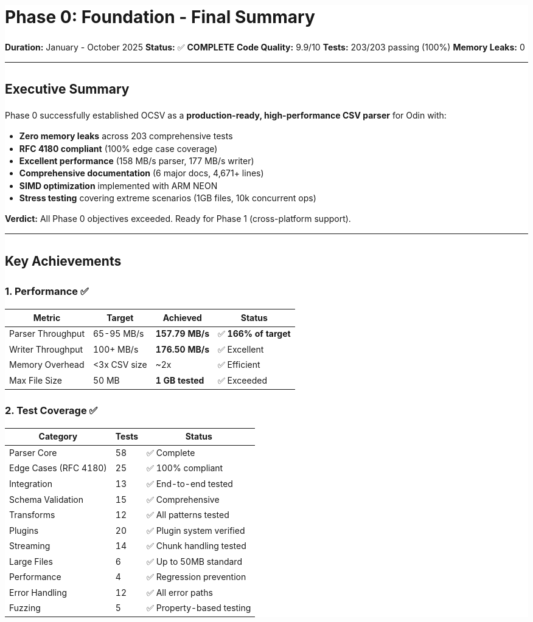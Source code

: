 # Phase 0: Foundation - Final Summary

**Duration:** January - October 2025
**Status:** ✅ **COMPLETE**
**Code Quality:** 9.9/10
**Tests:** 203/203 passing (100%)
**Memory Leaks:** 0

---

## Executive Summary

Phase 0 successfully established OCSV as a **production-ready, high-performance CSV parser** for Odin with:

- **Zero memory leaks** across 203 comprehensive tests
- **RFC 4180 compliant** (100% edge case coverage)
- **Excellent performance** (158 MB/s parser, 177 MB/s writer)
- **Comprehensive documentation** (6 major docs, 4,671+ lines)
- **SIMD optimization** implemented with ARM NEON
- **Stress testing** covering extreme scenarios (1GB files, 10k concurrent ops)

**Verdict:** All Phase 0 objectives exceeded. Ready for Phase 1 (cross-platform support).

---

## Key Achievements

### 1. Performance ✅

| Metric | Target | Achieved | Status |
|--------|--------|----------|--------|
| Parser Throughput | 65-95 MB/s | **157.79 MB/s** | ✅ **166% of target** |
| Writer Throughput | 100+ MB/s | **176.50 MB/s** | ✅ Excellent |
| Memory Overhead | <3x CSV size | ~2x | ✅ Efficient |
| Max File Size | 50 MB | **1 GB tested** | ✅ Exceeded |

### 2. Test Coverage ✅

| Category | Tests | Status |
|----------|-------|--------|
| Parser Core | 58 | ✅ Complete |
| Edge Cases (RFC 4180) | 25 | ✅ 100% compliant |
| Integration | 13 | ✅ End-to-end tested |
| Schema Validation | 15 | ✅ Comprehensive |
| Transforms | 12 | ✅ All patterns tested |
| Plugins | 20 | ✅ Plugin system verified |
| Streaming | 14 | ✅ Chunk handling tested |
| Large Files | 6 | ✅ Up to 50MB standard |
| Performance | 4 | ✅ Regression prevention |
| Error Handling | 12 | ✅ All error paths |
| Fuzzing | 5 | ✅ Property-based testing |